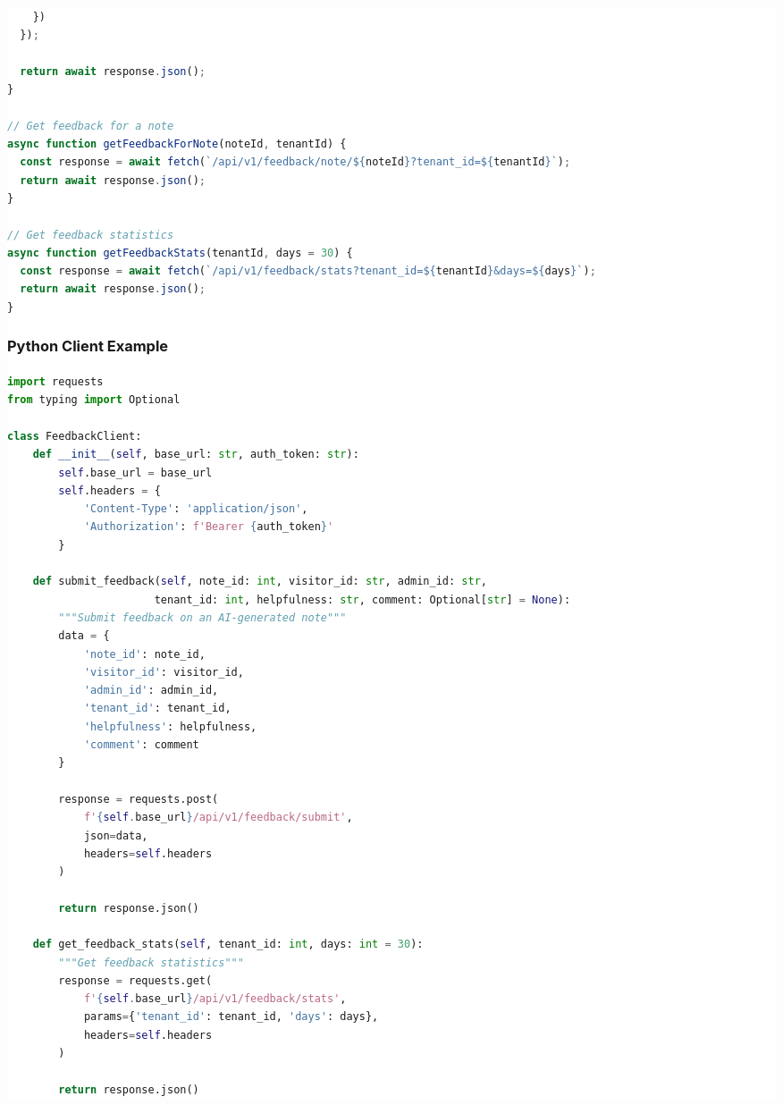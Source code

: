 ```javascript
    })
  });
  
  return await response.json();
}

// Get feedback for a note
async function getFeedbackForNote(noteId, tenantId) {
  const response = await fetch(`/api/v1/feedback/note/${noteId}?tenant_id=${tenantId}`);
  return await response.json();
}

// Get feedback statistics
async function getFeedbackStats(tenantId, days = 30) {
  const response = await fetch(`/api/v1/feedback/stats?tenant_id=${tenantId}&days=${days}`);
  return await response.json();
}
```

### Python Client Example

```python
import requests
from typing import Optional

class FeedbackClient:
    def __init__(self, base_url: str, auth_token: str):
        self.base_url = base_url
        self.headers = {
            'Content-Type': 'application/json',
            'Authorization': f'Bearer {auth_token}'
        }
    
    def submit_feedback(self, note_id: int, visitor_id: str, admin_id: str, 
                       tenant_id: int, helpfulness: str, comment: Optional[str] = None):
        """Submit feedback on an AI-generated note"""
        data = {
            'note_id': note_id,
            'visitor_id': visitor_id,
            'admin_id': admin_id,
            'tenant_id': tenant_id,
            'helpfulness': helpfulness,
            'comment': comment
        }
        
        response = requests.post(
            f'{self.base_url}/api/v1/feedback/submit',
            json=data,
            headers=self.headers
        )
        
        return response.json()
    
    def get_feedback_stats(self, tenant_id: int, days: int = 30):
        """Get feedback statistics"""
        response = requests.get(
            f'{self.base_url}/api/v1/feedback/stats',
            params={'tenant_id': tenant_id, 'days': days},
            headers=self.headers
        )
        
        return response.json()
```
